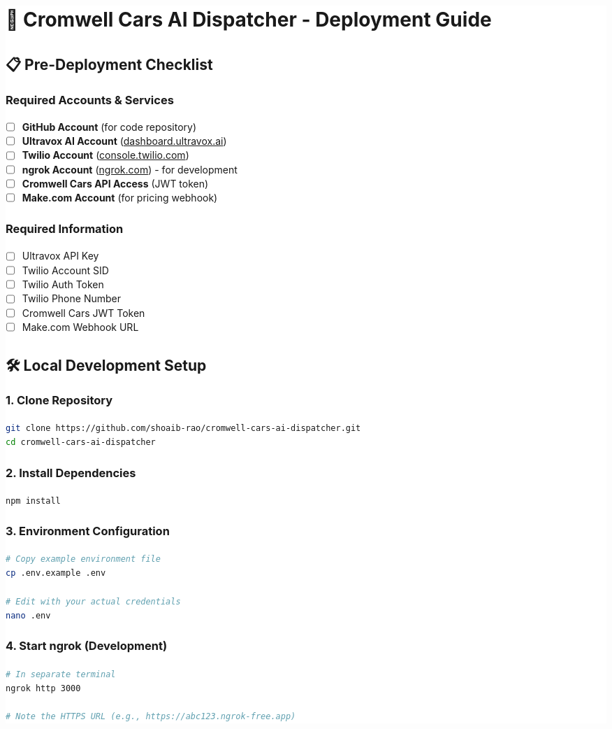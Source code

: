 # 🚀 Cromwell Cars AI Dispatcher - Deployment Guide

## 📋 Pre-Deployment Checklist

### Required Accounts & Services
- [ ] **GitHub Account** (for code repository)
- [ ] **Ultravox AI Account** ([dashboard.ultravox.ai](https://dashboard.ultravox.ai))
- [ ] **Twilio Account** ([console.twilio.com](https://console.twilio.com))
- [ ] **ngrok Account** ([ngrok.com](https://ngrok.com)) - for development
- [ ] **Cromwell Cars API Access** (JWT token)
- [ ] **Make.com Account** (for pricing webhook)

### Required Information
- [ ] Ultravox API Key
- [ ] Twilio Account SID
- [ ] Twilio Auth Token  
- [ ] Twilio Phone Number
- [ ] Cromwell Cars JWT Token
- [ ] Make.com Webhook URL

## 🛠️ Local Development Setup

### 1. Clone Repository
```bash
git clone https://github.com/shoaib-rao/cromwell-cars-ai-dispatcher.git
cd cromwell-cars-ai-dispatcher
```

### 2. Install Dependencies
```bash
npm install
```

### 3. Environment Configuration
```bash
# Copy example environment file
cp .env.example .env

# Edit with your actual credentials
nano .env
```

### 4. Start ngrok (Development)
```bash
# In separate terminal
ngrok http 3000

# Note the HTTPS URL (e.g., https://abc123.ngrok-free.app)
```
